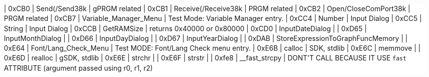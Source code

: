 | 0xCB0      | Send(/Send38k                                | gPRGM related
| 0xCB1      | Receive(/Receive38k                          | PRGM related
| 0xCB2      | Open/CloseComPort38k                         | PRGM related
| 0xCB7      | Variable_Manager_Menu                        | Test Mode: Variable Manager entry.
| 0xCC4      | Number                                       | Input Dialog
| 0xCC5      | String                                       | Input Dialog
| 0xCCB      | GetRAMSize                                   | returns 0x40000 or 0x80000
| 0xCD0      | InputDateDialog                              |
| 0xD65      | InputMonthDialog                             |
| 0xD66      | InputDayDialog                               |
| 0xD67      | InputYearDialog                              |
| 0xDAB      | StoreExpressionToGraphFuncMemory             |
| 0xE64      | Font/Lang_Check_Menu                         | Test MODE: Font/Lang Check menu entry.
| 0xE6B      | calloc                                       | SDK, stdlib
| 0xE6C      | memmove                                      |
| 0xE6D      | realloc                                      | gSDK, stdlib
| 0xE6E      | strchr                                       |
| 0xE6F      | strstr                                       |
| 0xfe8      | __fast_strcpy                                | DONT'T CALL BECAUSE IT USE `fast` ATTRIBUTE (argument passed using r0, r1, r2)
